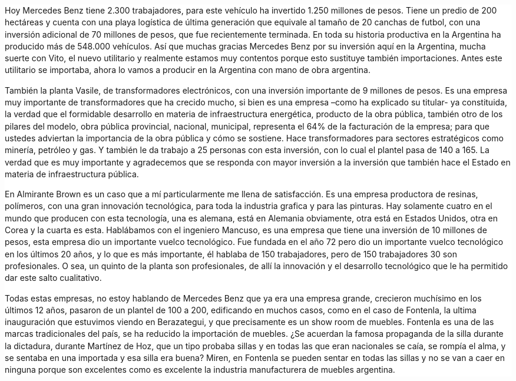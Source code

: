 Hoy Mercedes Benz tiene 2.300 trabajadores, para este vehículo ha
invertido 1.250 millones de pesos. Tiene un predio de 200 hectáreas y
cuenta con una playa logística de última generación que equivale al
tamaño de 20 canchas de futbol, con una inversión adicional de 70
millones de pesos, que fue recientemente terminada. En toda su historia
productiva en la Argentina ha producido más de 548.000 vehículos. Así
que muchas gracias Mercedes Benz por su inversión aquí en la Argentina,
mucha suerte con Vito, el nuevo utilitario y realmente estamos muy
contentos porque esto sustituye también importaciones. Antes este
utilitario se importaba, ahora lo vamos a producir en la Argentina con
mano de obra argentina.

También la planta Vasile, de transformadores electrónicos, con una
inversión importante de 9 millones de pesos. Es una empresa muy
importante de transformadores que ha crecido mucho, si bien es una
empresa –como ha explicado su titular- ya constituida, la verdad que el
formidable desarrollo en materia de infraestructura energética, producto
de la obra pública, también otro de los pilares del modelo, obra pública
provincial, nacional, municipal, representa el 64% de la facturación de
la empresa; para que ustedes adviertan la importancia de la obra pública
y cómo se sostiene. Hace transformadores para sectores estratégicos como
minería, petróleo y gas. Y también le da trabajo a 25 personas con esta
inversión, con lo cual el plantel pasa de 140 a 165. La verdad que es
muy importante y agradecemos que se responda con mayor inversión a la
inversión que también hace el Estado en materia de infraestructura
pública.

En Almirante Brown es un caso que a mí particularmente me llena de
satisfacción. Es una empresa productora de resinas, polímeros, con una
gran innovación tecnológica, para toda la industria grafica y para las
pinturas. Hay solamente cuatro en el mundo que producen con esta
tecnología, una es alemana, está en Alemania obviamente, otra está en
Estados Unidos, otra en Corea y la cuarta es esta. Hablábamos con el
ingeniero Mancuso, es una empresa que tiene una inversión de 10 millones
de pesos, esta empresa dio un importante vuelco tecnológico. Fue fundada
en el año 72 pero dio un importante vuelco tecnológico en los últimos 20
años, y lo que es más importante, él hablaba de 150 trabajadores, pero
de 150 trabajadores 30 son profesionales. O sea, un quinto de la planta
son profesionales, de allí la innovación y el desarrollo tecnológico que
le ha permitido dar este salto cualitativo.

Todas estas empresas, no estoy hablando de Mercedes Benz que ya era una
empresa grande, crecieron muchísimo en los últimos 12 años, pasaron de
un plantel de 100 a 200, edificando en muchos casos, como en el caso de
Fontenla, la ultima inauguración que estuvimos viendo en Berazategui, y
que precisamente es un show room de muebles. Fontenla es una de las
marcas tradicionales del país, se ha reducido la importación de muebles.
¿Se acuerdan la famosa propaganda de la silla durante la dictadura,
durante Martínez de Hoz, que un tipo probaba sillas y en todas las que
eran nacionales se caía, se rompía el alma, y se sentaba en una
importada y esa silla era buena? Miren, en Fontenla se pueden sentar en
todas las sillas y no se van a caer en ninguna porque son excelentes
como es excelente la industria manufacturera de muebles argentina.
